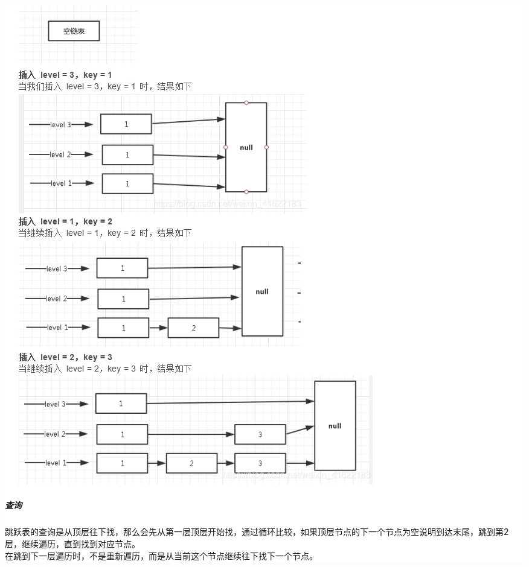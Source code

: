 ![avatar](./跳跃表插入.png)
##### 查询
跳跃表的查询是从顶层往下找，那么会先从第一层顶层开始找，通过循环比较，如果顶层节点的下一个节点为空说明到达末尾，跳到第2层，继续遍历，直到找到对应节点。  
在跳到下一层遍历时，不是重新遍历，而是从当前这个节点继续往下找下一个节点。